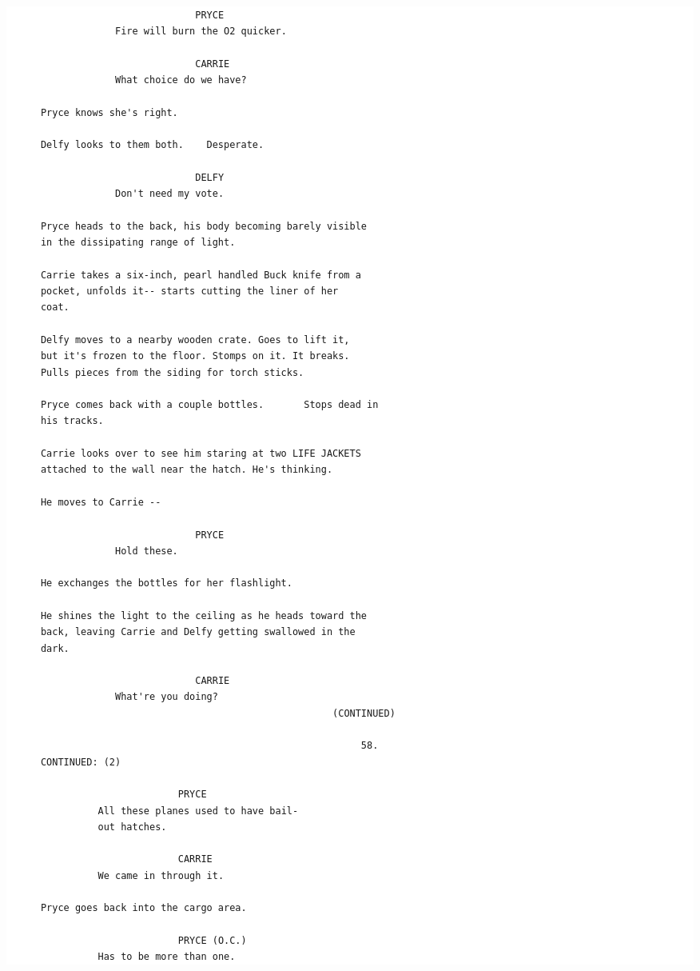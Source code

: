                                      PRYCE
                       Fire will burn the O2 quicker.
          
                                     CARRIE
                       What choice do we have?
          
          Pryce knows she's right.
          
          Delfy looks to them both.    Desperate.
          
                                     DELFY
                       Don't need my vote.
          
          Pryce heads to the back, his body becoming barely visible
          in the dissipating range of light.
          
          Carrie takes a six-inch, pearl handled Buck knife from a
          pocket, unfolds it-- starts cutting the liner of her
          coat.
          
          Delfy moves to a nearby wooden crate. Goes to lift it,
          but it's frozen to the floor. Stomps on it. It breaks.
          Pulls pieces from the siding for torch sticks.
          
          Pryce comes back with a couple bottles.       Stops dead in
          his tracks.
          
          Carrie looks over to see him staring at two LIFE JACKETS
          attached to the wall near the hatch. He's thinking.
          
          He moves to Carrie --
          
                                     PRYCE
                       Hold these.
          
          He exchanges the bottles for her flashlight.
          
          He shines the light to the ceiling as he heads toward the
          back, leaving Carrie and Delfy getting swallowed in the
          dark.
          
                                     CARRIE
                       What're you doing?
                                                             (CONTINUED)
          
                                                                  58.
          CONTINUED: (2)
          
                                  PRYCE
                    All these planes used to have bail-
                    out hatches.
          
                                  CARRIE
                    We came in through it.
          
          Pryce goes back into the cargo area.
          
                                  PRYCE (O.C.)
                    Has to be more than one.
          